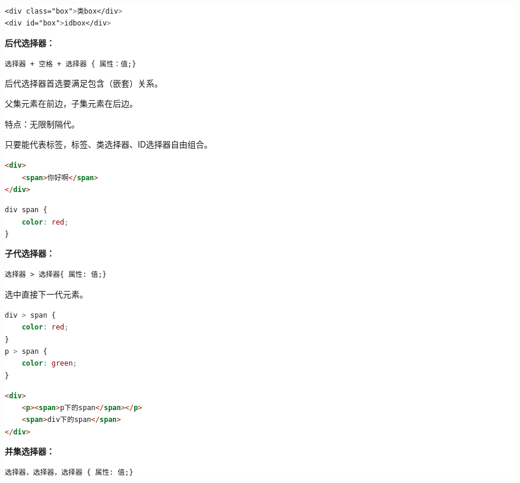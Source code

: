 ```css
<div class="box">类box</div>
<div id="box">idbox</div>
```

**后代选择器：**

```
选择器 + 空格 + 选择器 { 属性：值;}
```

后代选择器首选要满足包含（嵌套）关系。

父集元素在前边，子集元素在后边。

特点：无限制隔代。

只要能代表标签，标签、类选择器、ID选择器自由组合。

```html
<div>
	<span>你好啊</span>
</div>
```

```css
div span {
    color: red;
}
```

**子代选择器：**

```
选择器 > 选择器{ 属性: 值;}
```

选中直接下一代元素。

```css
div > span {
	color: red;
}
p > span {
	color: green;
}
```

```html
<div>
	<p><span>p下的span</span></p>
	<span>div下的span</span>
</div>
```

**并集选择器：**

```
选择器，选择器，选择器 { 属性: 值;}
```
